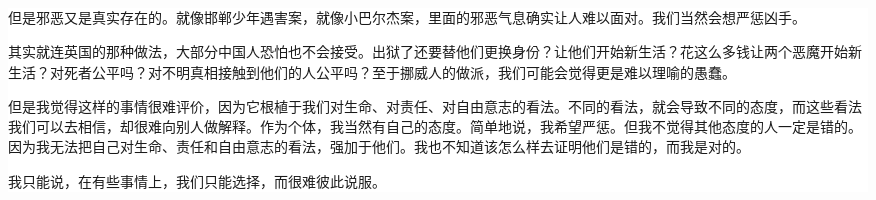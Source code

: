 但是邪恶又是真实存在的。就像邯郸少年遇害案，就像小巴尔杰案，里面的邪恶气息确实让人难以面对。我们当然会想严惩凶手。  

其实就连英国的那种做法，大部分中国人恐怕也不会接受。出狱了还要替他们更换身份？让他们开始新生活？花这么多钱让两个恶魔开始新生活？对死者公平吗？对不明真相接触到他们的人公平吗？至于挪威人的做派，我们可能会觉得更是难以理喻的愚蠢。  

但是我觉得这样的事情很难评价，因为它根植于我们对生命、对责任、对自由意志的看法。不同的看法，就会导致不同的态度，而这些看法我们可以去相信，却很难向别人做解释。作为个体，我当然有自己的态度。简单地说，我希望严惩。但我不觉得其他态度的人一定是错的。因为我无法把自己对生命、责任和自由意志的看法，强加于他们。我也不知道该怎么样去证明他们是错的，而我是对的。  

我只能说，在有些事情上，我们只能选择，而很难彼此说服。

